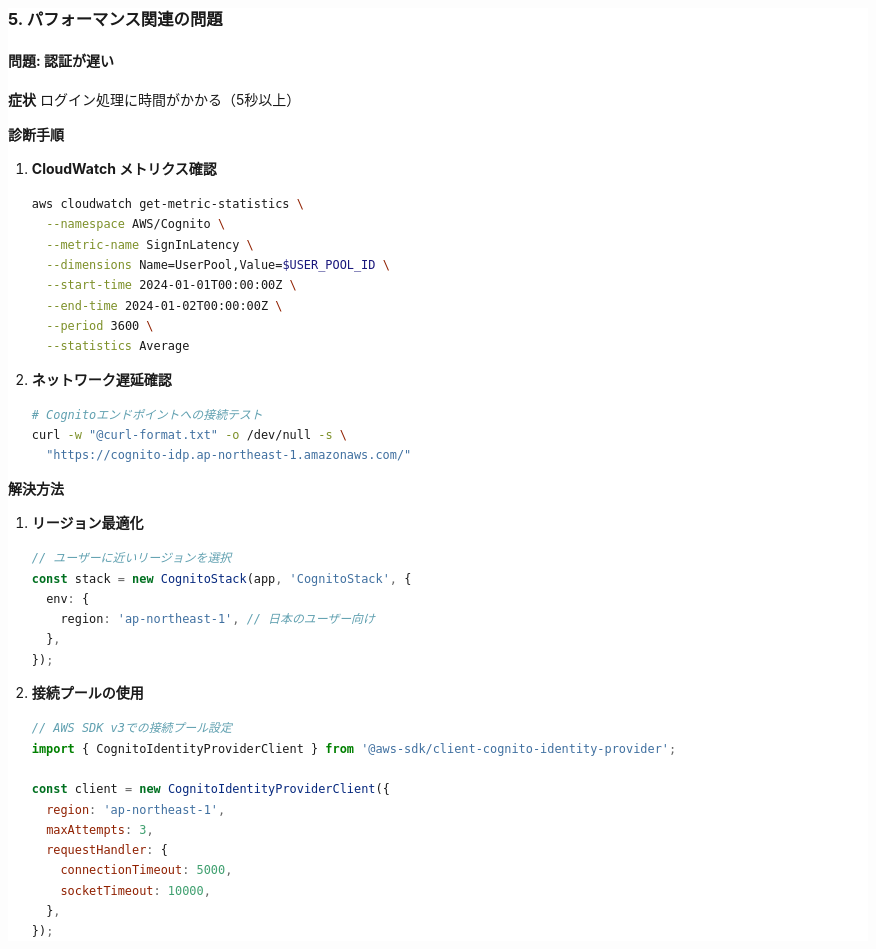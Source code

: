 ### 5. パフォーマンス関連の問題

#### 問題: 認証が遅い

**症状**
ログイン処理に時間がかかる（5秒以上）

**診断手順**

1. **CloudWatch メトリクス確認**

   ```bash
   aws cloudwatch get-metric-statistics \
     --namespace AWS/Cognito \
     --metric-name SignInLatency \
     --dimensions Name=UserPool,Value=$USER_POOL_ID \
     --start-time 2024-01-01T00:00:00Z \
     --end-time 2024-01-02T00:00:00Z \
     --period 3600 \
     --statistics Average
   ```

2. **ネットワーク遅延確認**
   ```bash
   # Cognitoエンドポイントへの接続テスト
   curl -w "@curl-format.txt" -o /dev/null -s \
     "https://cognito-idp.ap-northeast-1.amazonaws.com/"
   ```

**解決方法**

1. **リージョン最適化**

   ```typescript
   // ユーザーに近いリージョンを選択
   const stack = new CognitoStack(app, 'CognitoStack', {
     env: {
       region: 'ap-northeast-1', // 日本のユーザー向け
     },
   });
   ```

2. **接続プールの使用**

   ```javascript
   // AWS SDK v3での接続プール設定
   import { CognitoIdentityProviderClient } from '@aws-sdk/client-cognito-identity-provider';

   const client = new CognitoIdentityProviderClient({
     region: 'ap-northeast-1',
     maxAttempts: 3,
     requestHandler: {
       connectionTimeout: 5000,
       socketTimeout: 10000,
     },
   });
   ```

